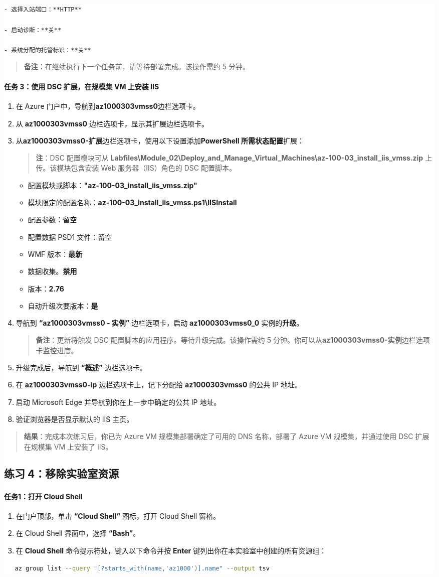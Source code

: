     - 选择入站端口：**HTTP**
    
    - 启动诊断：**关**
    
    - 系统分配的托管标识：**关**

   > **备注**：在继续执行下一个任务前，请等待部署完成。该操作需约 5 分钟。


#### 任务 3：使用 DSC 扩展，在规模集 VM 上安装 IIS

1. 在 Azure 门户中，导航到**az1000303vmss0**边栏选项卡。

1. 从 **az1000303vmss0** 边栏选项卡，显示其扩展边栏选项卡。

1. 从**az1000303vmss0-扩展**边栏选项卡，使用以下设置添加**PowerShell 所需状态配置**扩展：

   > **注**：DSC 配置模块可从 **Labfiles\\Module_02\\Deploy_and_Manage_Virtual_Machines\\az-100-03_install_iis_vmss.zip** 上传。该模块包含安装 Web 服务器（IIS）角色的 DSC 配置脚本。

    - 配置模块或脚本：**"az-100-03_install_iis_vmss.zip"**

    - 模块限定的配置名称：**az-100-03_install_iis_vmss.ps1\IISInstall**

    - 配置参数：留空

    - 配置数据 PSD1 文件：留空

    - WMF 版本：**最新**

    - 数据收集。**禁用**

    - 版本：**2.76**

    - 自动升级次要版本：**是**

1. 导航到 **“az1000303vmss0 - 实例”** 边栏选项卡，启动 **az1000303vmss0_0** 实例的**升级**。

   > **备注**：更新将触发 DSC 配置脚本的应用程序。等待升级完成。该操作需约 5 分钟。你可以从**az1000303vmss0-实例**边栏选项卡监控进度。

1. 升级完成后，导航到 **“概述”** 边栏选项卡。 

1. 在 **az1000303vmss0-ip** 边栏选项卡上，记下分配给 **az1000303vmss0** 的公共 IP 地址。

1. 启动 Microsoft Edge 并导航到你在上一步中确定的公共 IP 地址。

1. 验证浏览器是否显示默认的 IIS 主页。 

> **结果**：完成本次练习后，你已为 Azure VM 规模集部署确定了可用的 DNS 名称，部署了 Azure VM 规模集，并通过使用 DSC 扩展在规模集 VM 上安装了 IIS。

## 练习 4：移除实验室资源

#### 任务1：打开 Cloud Shell

1. 在门户顶部，单击 **“Cloud Shell”** 图标，打开 Cloud Shell 窗格。

1. 在 Cloud Shell 界面中，选择 **“Bash”**。

1. 在 **Cloud Shell** 命令提示符处，键入以下命令并按 **Enter** 键列出你在本实验室中创建的所有资源组：

```sh
   az group list --query "[?starts_with(name,'az1000')].name" --output tsv
```

